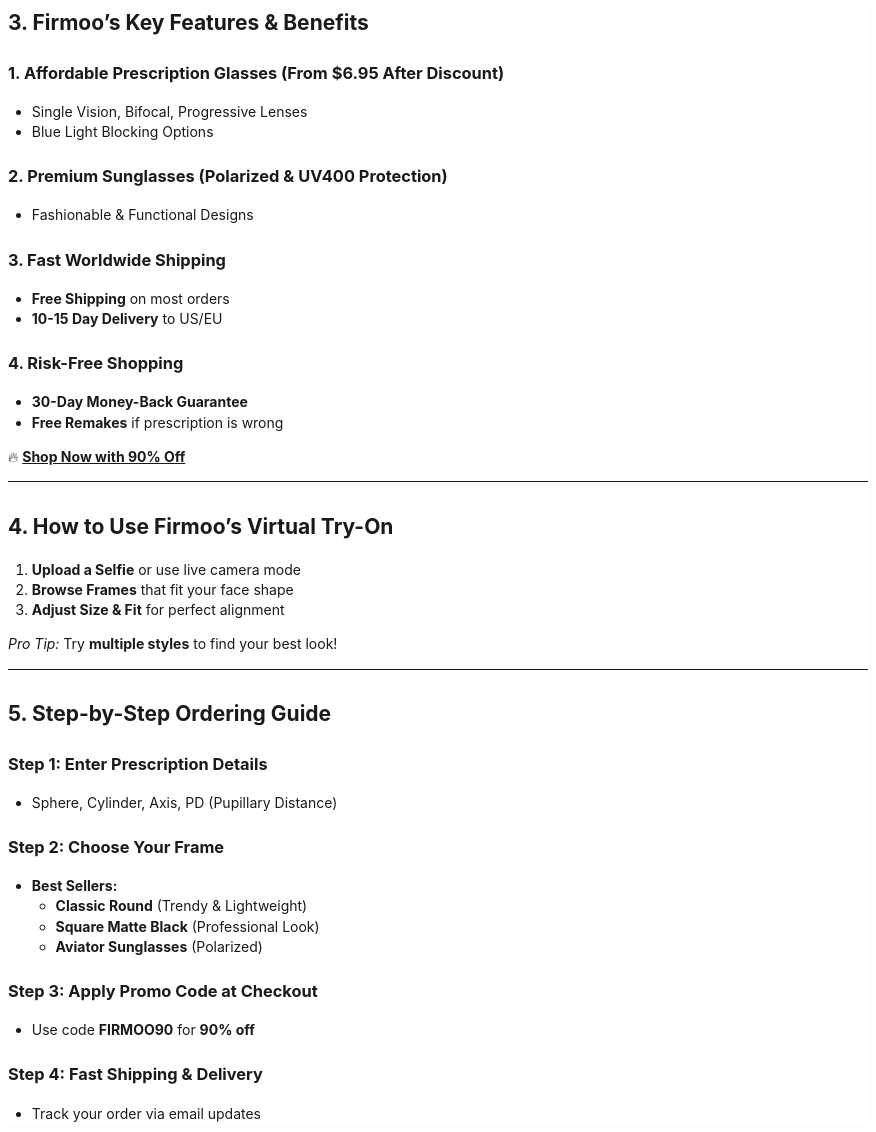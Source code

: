 ## **3. Firmoo’s Key Features & Benefits**  

### **1. Affordable Prescription Glasses (From $6.95 After Discount)**  
- Single Vision, Bifocal, Progressive Lenses  
- Blue Light Blocking Options  

### **2. Premium Sunglasses (Polarized & UV400 Protection)**  
- Fashionable & Functional Designs  

### **3. Fast Worldwide Shipping**  
- **Free Shipping** on most orders  
- **10-15 Day Delivery** to US/EU  

### **4. Risk-Free Shopping**  
- **30-Day Money-Back Guarantee**  
- **Free Remakes** if prescription is wrong  

🔥 **[Shop Now with 90% Off](https://firmoo.sjv.io/je5BVP)**  

---

## **4. How to Use Firmoo’s Virtual Try-On**  
1. **Upload a Selfie** or use live camera mode  
2. **Browse Frames** that fit your face shape  
3. **Adjust Size & Fit** for perfect alignment  

*Pro Tip:* Try **multiple styles** to find your best look!  

---

## **5. Step-by-Step Ordering Guide**  
### **Step 1: Enter Prescription Details**  
- Sphere, Cylinder, Axis, PD (Pupillary Distance)  

### **Step 2: Choose Your Frame**  
- **Best Sellers:**  
  - **Classic Round** (Trendy & Lightweight)  
  - **Square Matte Black** (Professional Look)  
  - **Aviator Sunglasses** (Polarized)  

### **Step 3: Apply Promo Code at Checkout**  
- Use code **FIRMOO90** for **90% off**  

### **Step 4: Fast Shipping & Delivery**  
- Track your order via email updates  
